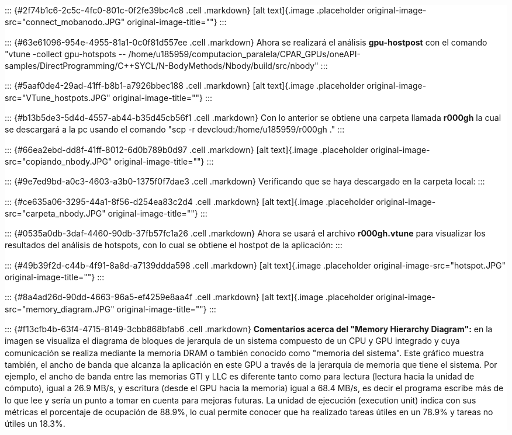 ::: {#2f74b1c6-2c5c-4fc0-801c-0f2fe39bc4c8 .cell .markdown}
[alt text]{.image .placeholder original-image-src="connect_mobanodo.JPG"
original-image-title=""}
:::

::: {#63e61096-954e-4955-81a1-0c0f81d557ee .cell .markdown}
Ahora se realizará el análisis **gpu-hostpost** con el comando \"vtune
-collect gpu-hotspots \--
/home/u185959/computacion_paralela/CPAR_GPUs/oneAPI-samples/DirectProgramming/C++SYCL/N-BodyMethods/Nbody/build/src/nbody\"
:::

::: {#5aaf0de4-29ad-41ff-b8b1-a7926bbec188 .cell .markdown}
[alt text]{.image .placeholder original-image-src="VTune_hostpots.JPG"
original-image-title=""}
:::

::: {#b13b5de3-5d4d-4557-ab44-b35d45cb56f1 .cell .markdown}
Con lo anterior se obtiene una carpeta llamada **r000gh** la cual se
descargará a la pc usando el comando \"scp -r
devcloud:/home/u185959/r000gh .\"
:::

::: {#66ea2ebd-dd8f-41ff-8012-6d0b789b0d97 .cell .markdown}
[alt text]{.image .placeholder original-image-src="copiando_nbody.JPG"
original-image-title=""}
:::

::: {#9e7ed9bd-a0c3-4603-a3b0-1375f0f7dae3 .cell .markdown}
Verificando que se haya descargado en la carpeta local:
:::

::: {#ce635a06-3295-44a1-8f56-d254ea83c2d4 .cell .markdown}
[alt text]{.image .placeholder original-image-src="carpeta_nbody.JPG"
original-image-title=""}
:::

::: {#0535a0db-3daf-4460-90db-37fb57fc1a26 .cell .markdown}
Ahora se usará el archivo **r000gh.vtune** para visualizar los
resultados del análisis de hotspots, con lo cual se obtiene el hostpot
de la aplicación:
:::

::: {#49b39f2d-c44b-4f91-8a8d-a7139ddda598 .cell .markdown}
[alt text]{.image .placeholder original-image-src="hotspot.JPG"
original-image-title=""}
:::

::: {#8a4ad26d-90dd-4663-96a5-ef4259e8aa4f .cell .markdown}
[alt text]{.image .placeholder original-image-src="memory_diagram.JPG"
original-image-title=""}
:::

::: {#f13cfb4b-63f4-4715-8149-3cbb868bfab6 .cell .markdown}
**Comentarios acerca del \"Memory Hierarchy Diagram\":** en la imagen se
visualiza el diagrama de bloques de jerarquía de un sistema compuesto de
un CPU y GPU integrado y cuya comunicación se realiza mediante la
memoria DRAM o también conocido como \"memoria del sistema\". Este
gráfico muestra también, el ancho de banda que alcanza la aplicación en
este GPU a través de la jerarquía de memoria que tiene el sistema. Por
ejemplo, el ancho de banda entre las memorias GTI y LLC es diferente
tanto como para lectura (lectura hacia la unidad de cómputo), igual a
26.9 MB/s, y escritura (desde el GPU hacia la memoria) igual a 68.4
MB/s, es decir el programa escribe más de lo que lee y sería un punto a
tomar en cuenta para mejoras futuras. La unidad de ejecución (execution
unit) indica con sus métricas el porcentaje de ocupación de 88.9%, lo
cual permite conocer que ha realizado tareas útiles en un 78.9% y tareas
no útiles un 18.3%.